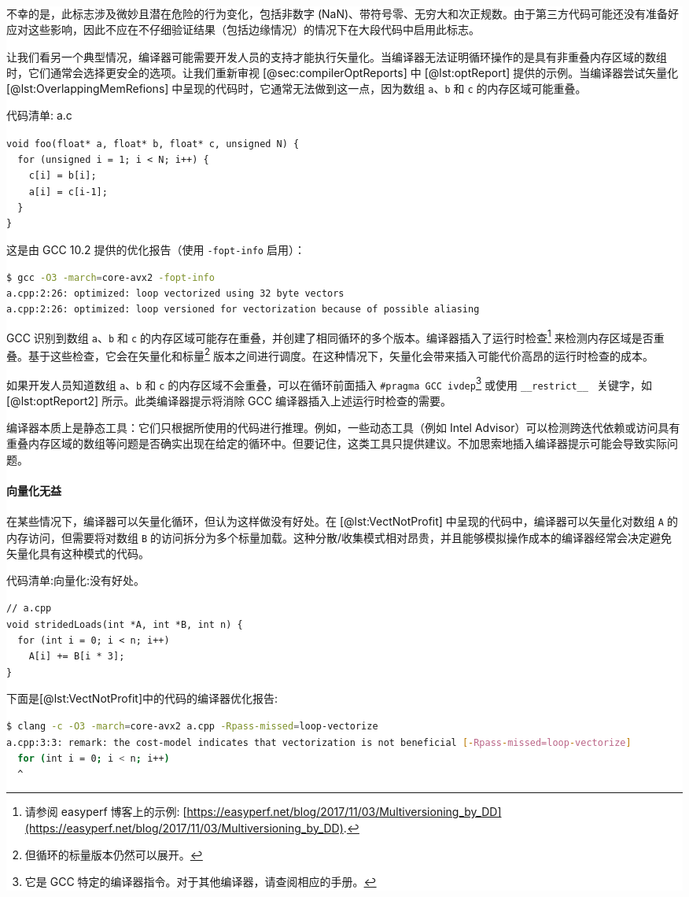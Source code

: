 不幸的是，此标志涉及微妙且潜在危险的行为变化，包括非数字 (NaN)、带符号零、无穷大和次正规数。由于第三方代码可能还没有准备好应对这些影响，因此不应在不仔细验证结果（包括边缘情况）的情况下在大段代码中启用此标志。

让我们看另一个典型情况，编译器可能需要开发人员的支持才能执行矢量化。当编译器无法证明循环操作的是具有非重叠内存区域的数组时，它们通常会选择更安全的选项。让我们重新审视 [@sec:compilerOptReports] 中 [@lst:optReport] 提供的示例。当编译器尝试矢量化 [@lst:OverlappingMemRefions] 中呈现的代码时，它通常无法做到这一点，因为数组 `a`、`b` 和 `c` 的内存区域可能重叠。

代码清单: a.c
~~~~ {#lst:OverlappingMemRefions .cpp .numberLines}
void foo(float* a, float* b, float* c, unsigned N) {
  for (unsigned i = 1; i < N; i++) {
    c[i] = b[i];
    a[i] = c[i-1];
  }
}
~~~~~~~~~~~~~~~~~~~~~~~~~~~~~~~~~~~~~~~~~~~~~~~~~

这是由 GCC 10.2 提供的优化报告（使用 `-fopt-info` 启用）：

```bash
$ gcc -O3 -march=core-avx2 -fopt-info
a.cpp:2:26: optimized: loop vectorized using 32 byte vectors
a.cpp:2:26: optimized: loop versioned for vectorization because of possible aliasing
```

GCC 识别到数组 `a`、`b` 和 `c` 的内存区域可能存在重叠，并创建了相同循环的多个版本。编译器插入了运行时检查[^36] 来检测内存区域是否重叠。基于这些检查，它会在矢量化和标量[^35] 版本之间进行调度。在这种情况下，矢量化会带来插入可能代价高昂的运行时检查的成本。

如果开发人员知道数组 `a`、`b` 和 `c` 的内存区域不会重叠，可以在循环前面插入 `#pragma GCC ivdep`[^37] 或使用 `__restrict__ ` 关键字，如 [@lst:optReport2] 所示。此类编译器提示将消除 GCC 编译器插入上述运行时检查的需要。

编译器本质上是静态工具：它们只根据所使用的代码进行推理。例如，一些动态工具（例如 Intel Advisor）可以检测跨迭代依赖或访问具有重叠内存区域的数组等问题是否确实出现在给定的循环中。但要记住，这类工具只提供建议。不加思索地插入编译器提示可能会导致实际问题。

#### 向量化无益

在某些情况下，编译器可以矢量化循环，但认为这样做没有好处。在 [@lst:VectNotProfit] 中呈现的代码中，编译器可以矢量化对数组 `A` 的内存访问，但需要将对数组 `B` 的访问拆分为多个标量加载。这种分散/收集模式相对昂贵，并且能够模拟操作成本的编译器经常会决定避免矢量化具有这种模式的代码。

代码清单:向量化:没有好处。
~~~~ {#lst:VectNotProfit .cpp .numberLines}
// a.cpp
void stridedLoads(int *A, int *B, int n) {
  for (int i = 0; i < n; i++)
    A[i] += B[i * 3];
}
~~~~~~~~~~~~~~~~~~~~~~~~~~~~~~~~~~~~~~~~~~~~~~~~~

下面是[@lst:VectNotProfit]中的代码的编译器优化报告:

```bash
$ clang -c -O3 -march=core-avx2 a.cpp -Rpass-missed=loop-vectorize
a.cpp:3:3: remark: the cost-model indicates that vectorization is not beneficial [-Rpass-missed=loop-vectorize]
  for (int i = 0; i < n; i++)
  ^
```


[TODO]: 如果遇到内存带宽问题，向量化并不能提供多大帮助。
[^1]: 除了配置文件引导优化（参见 [@sec:secPGO]）。
[^2]: 例如，编译器优化报告，参见 [@sec:compilerOptReports]。
[^6]: 阿姆达尔定律 - [https://en.wikipedia.org/wiki/Amdahl's_law](https://en.wikipedia.org/wiki/Amdahl's_law)。
[^29]: 编译器标志 `-Ofast` 启用 `-ffast-math` 以及 `-O3` 编译模式。
[^30]: 使用 Clang 的优化编译器指令 - [https://easyperf.net/blog/2017/11/09/Multiversioning_by_trip_counts](https://easyperf.net/blog/2017/11/09/Multiversioning_by_trip_counts)
[^31]: 一旦展开几个循环迭代，很容易发现读后写依赖关系。请参见 [@sec:compilerOptReports] 中的示例。
[^33]: ISPC 编译器: [https://ispc.github.io/](https://ispc.github.io/).
[^34]: 使用 SIMD 内部函数的虚幻引擎的一些部分使用 ISPC 重写，从而获得了速度提升: [https://software.intel.com/content/www/us/en/develop/articles/unreal-engines-new-chaos-physics-system-screams-with-in-depth-intel-cpu-optimizations.html](https://software.intel.com/content/www/us/en/develop/articles/unreal-engines-new-chaos-physics-system-screams-with-in-depth-intel-cpu-optimizations.html).
[^35]: 但循环的标量版本仍然可以展开。
[^36]: 请参阅 easyperf 博客上的示例: [https://easyperf.net/blog/2017/11/03/Multiversioning_by_DD](https://easyperf.net/blog/2017/11/03/Multiversioning_by_DD).
[^37]: 它是 GCC 特定的编译器指令。对于其他编译器，请查阅相应的手册。
[^38]: 有关更多细节，请阅读这篇博客文章: [https://travisdowns.github.io/blog/2020/01/17/avxfreq1.html](https://travisdowns.github.io/blog/2020/01/17/avxfreq1.html).
[^39]: AVX-512 降频研究: 在 VQSort readme: [https://github.com/google/highway/blob/master/hwy/contrib/sort/README.md#study-of-avx-512-downclocking](https://github.com/google/highway/blob/master/hwy/contrib/sort/README.md#study-of-avx-512-downclocking) 中